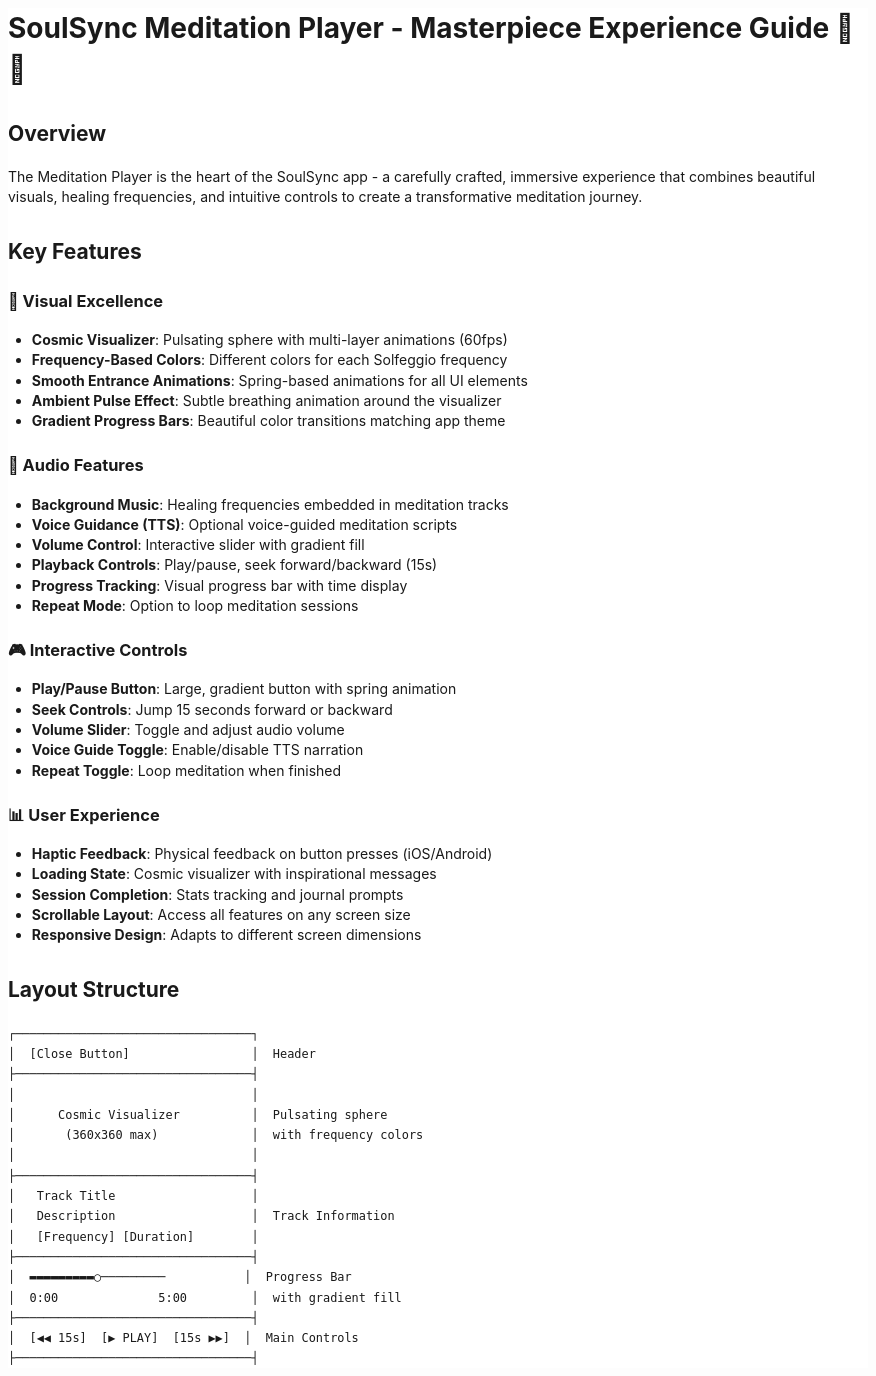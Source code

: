 # SoulSync Meditation Player - Masterpiece Experience Guide 🌌✨

## Overview

The Meditation Player is the heart of the SoulSync app - a carefully crafted, immersive experience that combines beautiful visuals, healing frequencies, and intuitive controls to create a transformative meditation journey.

## Key Features

### 🎨 Visual Excellence
- **Cosmic Visualizer**: Pulsating sphere with multi-layer animations (60fps)
- **Frequency-Based Colors**: Different colors for each Solfeggio frequency
- **Smooth Entrance Animations**: Spring-based animations for all UI elements
- **Ambient Pulse Effect**: Subtle breathing animation around the visualizer
- **Gradient Progress Bars**: Beautiful color transitions matching app theme

### 🎵 Audio Features
- **Background Music**: Healing frequencies embedded in meditation tracks
- **Voice Guidance (TTS)**: Optional voice-guided meditation scripts
- **Volume Control**: Interactive slider with gradient fill
- **Playback Controls**: Play/pause, seek forward/backward (15s)
- **Progress Tracking**: Visual progress bar with time display
- **Repeat Mode**: Option to loop meditation sessions

### 🎮 Interactive Controls
- **Play/Pause Button**: Large, gradient button with spring animation
- **Seek Controls**: Jump 15 seconds forward or backward
- **Volume Slider**: Toggle and adjust audio volume
- **Voice Guide Toggle**: Enable/disable TTS narration
- **Repeat Toggle**: Loop meditation when finished

### 📊 User Experience
- **Haptic Feedback**: Physical feedback on button presses (iOS/Android)
- **Loading State**: Cosmic visualizer with inspirational messages
- **Session Completion**: Stats tracking and journal prompts
- **Scrollable Layout**: Access all features on any screen size
- **Responsive Design**: Adapts to different screen dimensions

## Layout Structure

```
┌─────────────────────────────────┐
│  [Close Button]                 │  Header
├─────────────────────────────────┤
│                                 │
│      Cosmic Visualizer          │  Pulsating sphere
│       (360x360 max)             │  with frequency colors
│                                 │
├─────────────────────────────────┤
│   Track Title                   │
│   Description                   │  Track Information
│   [Frequency] [Duration]        │
├─────────────────────────────────┤
│  ▬▬▬▬▬▬▬▬▬○─────────           │  Progress Bar
│  0:00              5:00         │  with gradient fill
├─────────────────────────────────┤
│  [◀◀ 15s]  [▶ PLAY]  [15s ▶▶]  │  Main Controls
├─────────────────────────────────┤
```